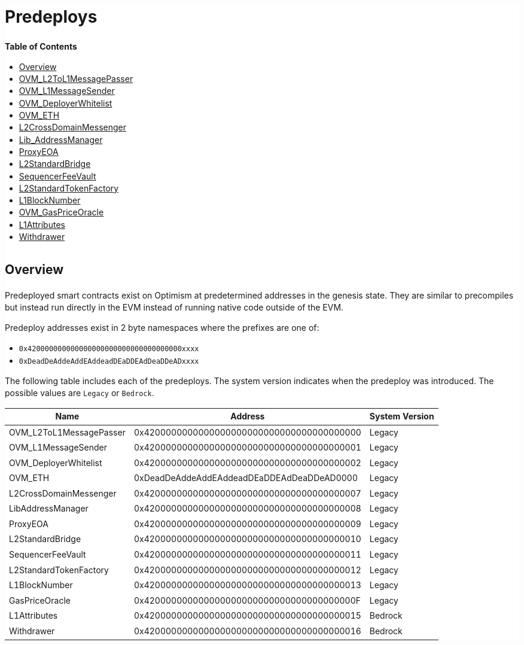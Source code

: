 # Predeploys



**Table of Contents**

- [Overview](#overview)
- [OVM\_L2ToL1MessagePasser](#ovm%5C_l2tol1messagepasser)
- [OVM\_L1MessageSender](#ovm%5C_l1messagesender)
- [OVM\_DeployerWhitelist](#ovm%5C_deployerwhitelist)
- [OVM\_ETH](#ovm%5C_eth)
- [L2CrossDomainMessenger](#l2crossdomainmessenger)
- [Lib\_AddressManager](#lib%5C_addressmanager)
- [ProxyEOA](#proxyeoa)
- [L2StandardBridge](#l2standardbridge)
- [SequencerFeeVault](#sequencerfeevault)
- [L2StandardTokenFactory](#l2standardtokenfactory)
- [L1BlockNumber](#l1blocknumber)
- [OVM\_GasPriceOracle](#ovm%5C_gaspriceoracle)
- [L1Attributes](#l1attributes)
- [Withdrawer](#withdrawer)



## Overview

Predeployed smart contracts exist on Optimism at predetermined addresses in
the genesis state. They are similar to precompiles but instead run directly
in the EVM instead of running native code outside of the EVM.

Predeploy addresses exist in 2 byte namespaces where the prefixes
are one of:

- `0x420000000000000000000000000000000000xxxx`
- `0xDeadDeAddeAddEAddeadDEaDDEAdDeaDDeADxxxx`

The following table includes each of the predeploys. The system version
indicates when the predeploy was introduced. The possible values are `Legacy`
or `Bedrock`.

| Name                         | Address                                    | System Version |
| ---------------------------- | ------------------------------------------ | -------------- |
| OVM\_L2ToL1MessagePasser     | 0x4200000000000000000000000000000000000000 | Legacy         |
| OVM\_L1MessageSender         | 0x4200000000000000000000000000000000000001 | Legacy         |
| OVM\_DeployerWhitelist       | 0x4200000000000000000000000000000000000002 | Legacy         |
| OVM\_ETH                     | 0xDeadDeAddeAddEAddeadDEaDDEAdDeaDDeAD0000 | Legacy         |
| L2CrossDomainMessenger       | 0x4200000000000000000000000000000000000007 | Legacy         |
| LibAddressManager            | 0x4200000000000000000000000000000000000008 | Legacy         |
| ProxyEOA                     | 0x4200000000000000000000000000000000000009 | Legacy         |
| L2StandardBridge             | 0x4200000000000000000000000000000000000010 | Legacy         |
| SequencerFeeVault            | 0x4200000000000000000000000000000000000011 | Legacy         |
| L2StandardTokenFactory       | 0x4200000000000000000000000000000000000012 | Legacy         |
| L1BlockNumber                | 0x4200000000000000000000000000000000000013 | Legacy         |
| GasPriceOracle               | 0x420000000000000000000000000000000000000F | Legacy         |
| L1Attributes                 | 0x4200000000000000000000000000000000000015 | Bedrock        |
| Withdrawer                   | 0x4200000000000000000000000000000000000016 | Bedrock        |
